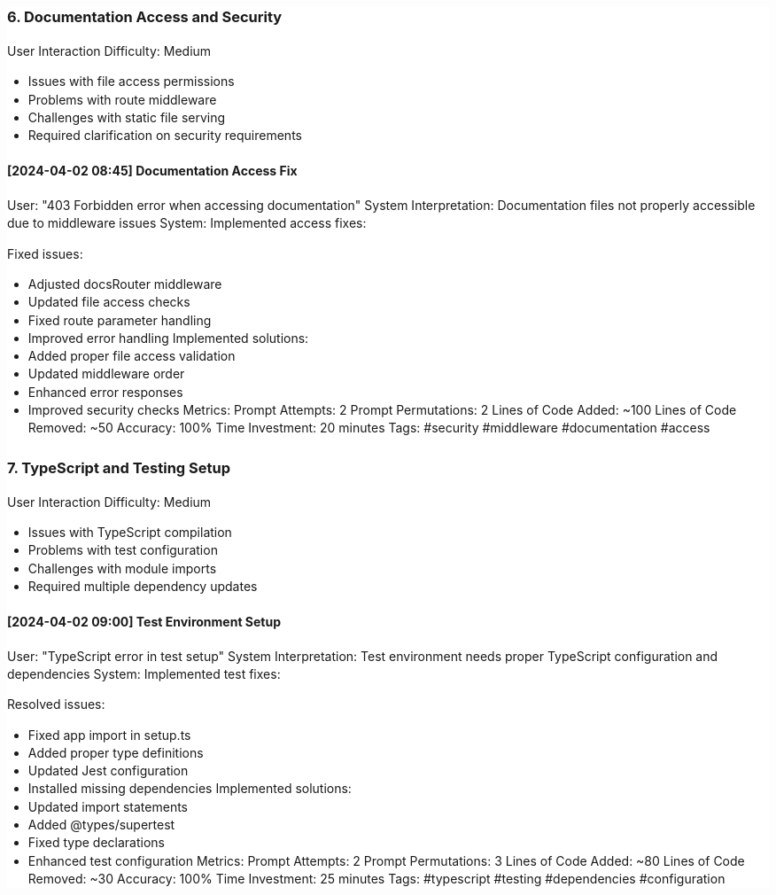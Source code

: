 ### 6. Documentation Access and Security
User Interaction Difficulty: Medium
- Issues with file access permissions
- Problems with route middleware
- Challenges with static file serving
- Required clarification on security requirements

#### [2024-04-02 08:45] Documentation Access Fix
User: "403 Forbidden error when accessing documentation"
System Interpretation: Documentation files not properly accessible due to middleware issues
System: Implemented access fixes:

Fixed issues:
- Adjusted docsRouter middleware
- Updated file access checks
- Fixed route parameter handling
- Improved error handling
Implemented solutions:
- Added proper file access validation
- Updated middleware order
- Enhanced error responses
- Improved security checks
Metrics:
Prompt Attempts: 2
Prompt Permutations: 2
Lines of Code Added: ~100
Lines of Code Removed: ~50
Accuracy: 100%
Time Investment: 20 minutes
Tags: #security #middleware #documentation #access

### 7. TypeScript and Testing Setup
User Interaction Difficulty: Medium
- Issues with TypeScript compilation
- Problems with test configuration
- Challenges with module imports
- Required multiple dependency updates

#### [2024-04-02 09:00] Test Environment Setup
User: "TypeScript error in test setup"
System Interpretation: Test environment needs proper TypeScript configuration and dependencies
System: Implemented test fixes:

Resolved issues:
- Fixed app import in setup.ts
- Added proper type definitions
- Updated Jest configuration
- Installed missing dependencies
Implemented solutions:
- Updated import statements
- Added @types/supertest
- Fixed type declarations
- Enhanced test configuration
Metrics:
Prompt Attempts: 2
Prompt Permutations: 3
Lines of Code Added: ~80
Lines of Code Removed: ~30
Accuracy: 100%
Time Investment: 25 minutes
Tags: #typescript #testing #dependencies #configuration
